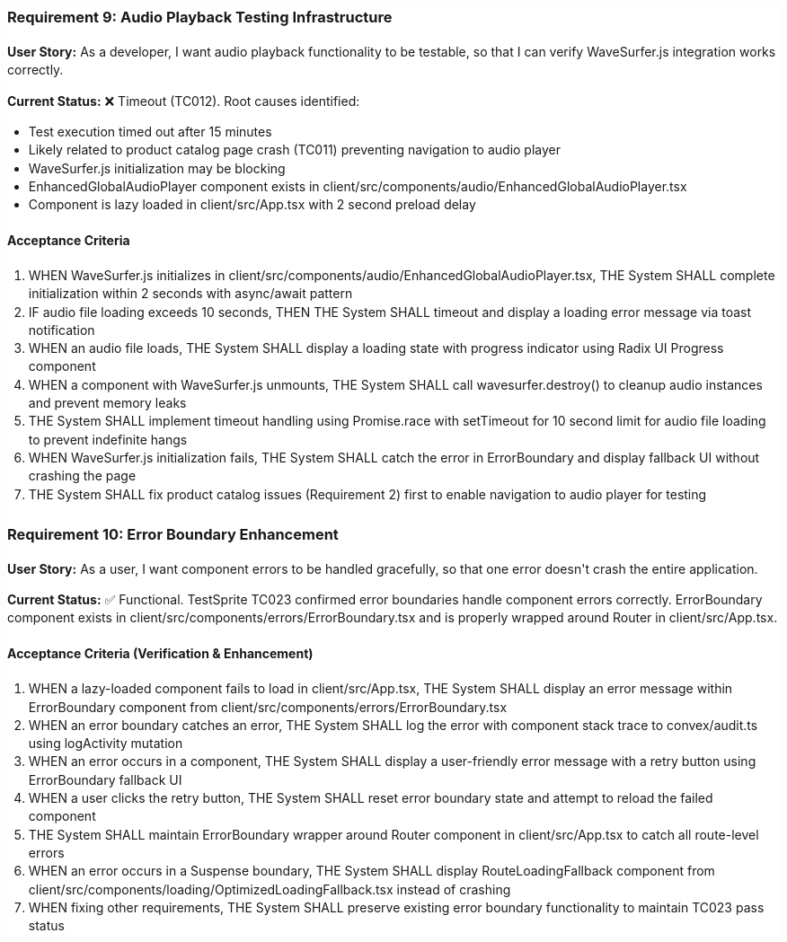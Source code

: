 ### Requirement 9: Audio Playback Testing Infrastructure

**User Story:** As a developer, I want audio playback functionality to be testable, so that I can verify WaveSurfer.js integration works correctly.

**Current Status:** ❌ Timeout (TC012). Root causes identified:

- Test execution timed out after 15 minutes
- Likely related to product catalog page crash (TC011) preventing navigation to audio player
- WaveSurfer.js initialization may be blocking
- EnhancedGlobalAudioPlayer component exists in client/src/components/audio/EnhancedGlobalAudioPlayer.tsx
- Component is lazy loaded in client/src/App.tsx with 2 second preload delay

#### Acceptance Criteria

1. WHEN WaveSurfer.js initializes in client/src/components/audio/EnhancedGlobalAudioPlayer.tsx, THE System SHALL complete initialization within 2 seconds with async/await pattern
2. IF audio file loading exceeds 10 seconds, THEN THE System SHALL timeout and display a loading error message via toast notification
3. WHEN an audio file loads, THE System SHALL display a loading state with progress indicator using Radix UI Progress component
4. WHEN a component with WaveSurfer.js unmounts, THE System SHALL call wavesurfer.destroy() to cleanup audio instances and prevent memory leaks
5. THE System SHALL implement timeout handling using Promise.race with setTimeout for 10 second limit for audio file loading to prevent indefinite hangs
6. WHEN WaveSurfer.js initialization fails, THE System SHALL catch the error in ErrorBoundary and display fallback UI without crashing the page
7. THE System SHALL fix product catalog issues (Requirement 2) first to enable navigation to audio player for testing

### Requirement 10: Error Boundary Enhancement

**User Story:** As a user, I want component errors to be handled gracefully, so that one error doesn't crash the entire application.

**Current Status:** ✅ Functional. TestSprite TC023 confirmed error boundaries handle component errors correctly. ErrorBoundary component exists in client/src/components/errors/ErrorBoundary.tsx and is properly wrapped around Router in client/src/App.tsx.

#### Acceptance Criteria (Verification & Enhancement)

1. WHEN a lazy-loaded component fails to load in client/src/App.tsx, THE System SHALL display an error message within ErrorBoundary component from client/src/components/errors/ErrorBoundary.tsx
2. WHEN an error boundary catches an error, THE System SHALL log the error with component stack trace to convex/audit.ts using logActivity mutation
3. WHEN an error occurs in a component, THE System SHALL display a user-friendly error message with a retry button using ErrorBoundary fallback UI
4. WHEN a user clicks the retry button, THE System SHALL reset error boundary state and attempt to reload the failed component
5. THE System SHALL maintain ErrorBoundary wrapper around Router component in client/src/App.tsx to catch all route-level errors
6. WHEN an error occurs in a Suspense boundary, THE System SHALL display RouteLoadingFallback component from client/src/components/loading/OptimizedLoadingFallback.tsx instead of crashing
7. WHEN fixing other requirements, THE System SHALL preserve existing error boundary functionality to maintain TC023 pass status
